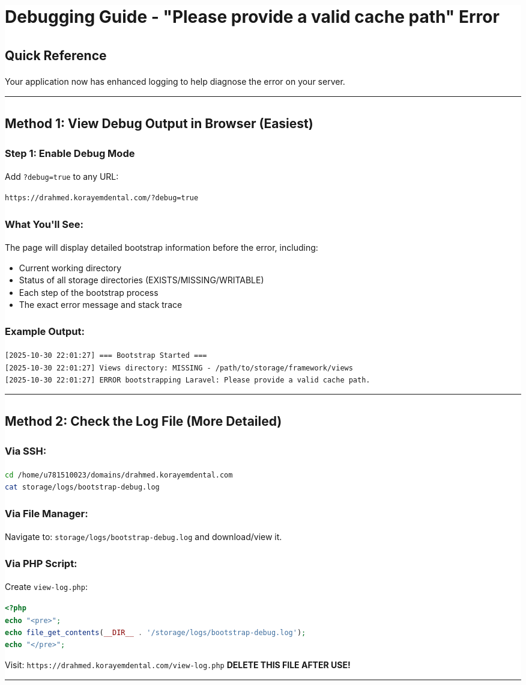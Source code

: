 # Debugging Guide - "Please provide a valid cache path" Error

## Quick Reference

Your application now has enhanced logging to help diagnose the error on your server.

---

## Method 1: View Debug Output in Browser (Easiest)

### Step 1: Enable Debug Mode
Add `?debug=true` to any URL:
```
https://drahmed.korayemdental.com/?debug=true
```

### What You'll See:
The page will display detailed bootstrap information before the error, including:
- Current working directory
- Status of all storage directories (EXISTS/MISSING/WRITABLE)
- Each step of the bootstrap process
- The exact error message and stack trace

### Example Output:
```
[2025-10-30 22:01:27] === Bootstrap Started ===
[2025-10-30 22:01:27] Views directory: MISSING - /path/to/storage/framework/views
[2025-10-30 22:01:27] ERROR bootstrapping Laravel: Please provide a valid cache path.
```

---

## Method 2: Check the Log File (More Detailed)

### Via SSH:
```bash
cd /home/u781510023/domains/drahmed.korayemdental.com
cat storage/logs/bootstrap-debug.log
```

### Via File Manager:
Navigate to: `storage/logs/bootstrap-debug.log` and download/view it.

### Via PHP Script:
Create `view-log.php`:
```php
<?php
echo "<pre>";
echo file_get_contents(__DIR__ . '/storage/logs/bootstrap-debug.log');
echo "</pre>";
```
Visit: `https://drahmed.korayemdental.com/view-log.php`
**DELETE THIS FILE AFTER USE!**

---